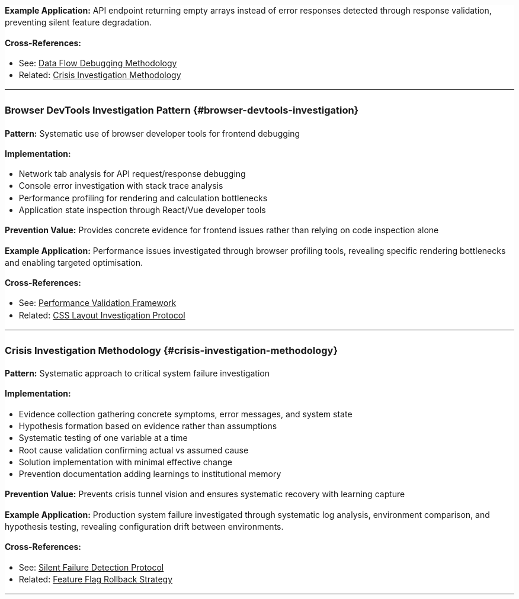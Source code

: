 **Example Application:** API endpoint returning empty arrays instead of error responses detected through response validation, preventing silent feature degradation.

**Cross-References:**
- See: [Data Flow Debugging Methodology](#data-flow-debugging)
- Related: [Crisis Investigation Methodology](#crisis-investigation-methodology)

---

### Browser DevTools Investigation Pattern {#browser-devtools-investigation}

**Pattern:** Systematic use of browser developer tools for frontend debugging

**Implementation:**
- Network tab analysis for API request/response debugging
- Console error investigation with stack trace analysis
- Performance profiling for rendering and calculation bottlenecks
- Application state inspection through React/Vue developer tools

**Prevention Value:** Provides concrete evidence for frontend issues rather than relying on code inspection alone

**Example Application:** Performance issues investigated through browser profiling tools, revealing specific rendering bottlenecks and enabling targeted optimisation.

**Cross-References:**
- See: [Performance Validation Framework](#performance-validation-framework)
- Related: [CSS Layout Investigation Protocol](#css-layout-investigation)

---

### Crisis Investigation Methodology {#crisis-investigation-methodology}

**Pattern:** Systematic approach to critical system failure investigation

**Implementation:**
- Evidence collection gathering concrete symptoms, error messages, and system state
- Hypothesis formation based on evidence rather than assumptions
- Systematic testing of one variable at a time
- Root cause validation confirming actual vs assumed cause
- Solution implementation with minimal effective change
- Prevention documentation adding learnings to institutional memory

**Prevention Value:** Prevents crisis tunnel vision and ensures systematic recovery with learning capture

**Example Application:** Production system failure investigated through systematic log analysis, environment comparison, and hypothesis testing, revealing configuration drift between environments.

**Cross-References:**
- See: [Silent Failure Detection Protocol](#silent-failure-detection)
- Related: [Feature Flag Rollback Strategy](#feature-flag-rollback-strategy)

---
